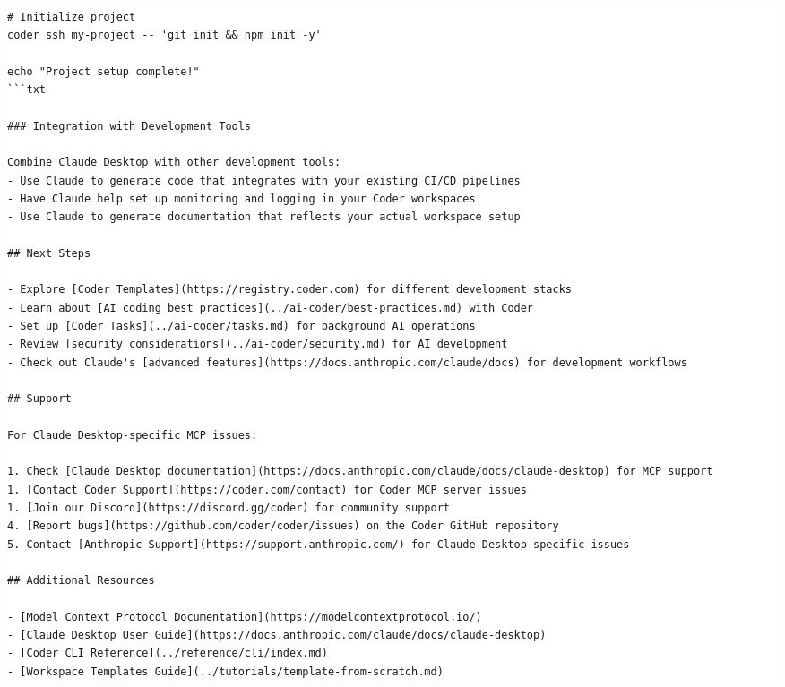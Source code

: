 ```hcl
# Initialize project
coder ssh my-project -- 'git init && npm init -y'

echo "Project setup complete!"
```txt

### Integration with Development Tools

Combine Claude Desktop with other development tools:
- Use Claude to generate code that integrates with your existing CI/CD pipelines
- Have Claude help set up monitoring and logging in your Coder workspaces
- Use Claude to generate documentation that reflects your actual workspace setup

## Next Steps

- Explore [Coder Templates](https://registry.coder.com) for different development stacks
- Learn about [AI coding best practices](../ai-coder/best-practices.md) with Coder
- Set up [Coder Tasks](../ai-coder/tasks.md) for background AI operations
- Review [security considerations](../ai-coder/security.md) for AI development
- Check out Claude's [advanced features](https://docs.anthropic.com/claude/docs) for development workflows

## Support

For Claude Desktop-specific MCP issues:

1. Check [Claude Desktop documentation](https://docs.anthropic.com/claude/docs/claude-desktop) for MCP support
1. [Contact Coder Support](https://coder.com/contact) for Coder MCP server issues
1. [Join our Discord](https://discord.gg/coder) for community support
4. [Report bugs](https://github.com/coder/coder/issues) on the Coder GitHub repository
5. Contact [Anthropic Support](https://support.anthropic.com/) for Claude Desktop-specific issues

## Additional Resources

- [Model Context Protocol Documentation](https://modelcontextprotocol.io/)
- [Claude Desktop User Guide](https://docs.anthropic.com/claude/docs/claude-desktop)
- [Coder CLI Reference](../reference/cli/index.md)
- [Workspace Templates Guide](../tutorials/template-from-scratch.md)
